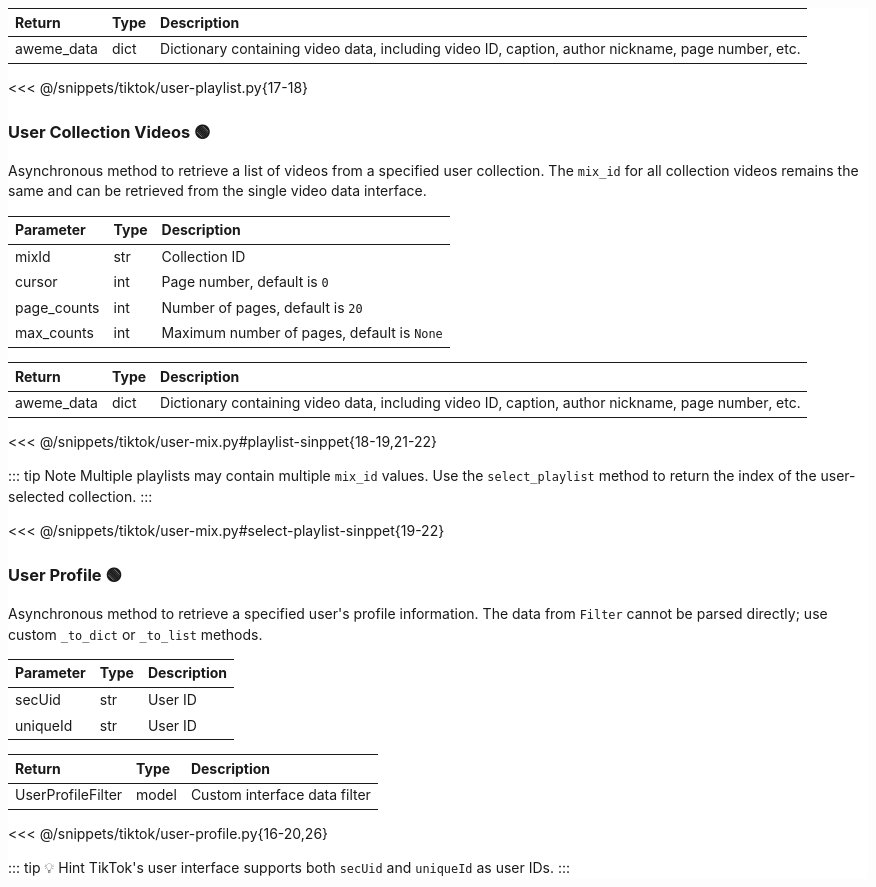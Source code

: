 | Return | Type | Description |
| :--- | :--- | :--- |
| aweme_data | dict | Dictionary containing video data, including video ID, caption, author nickname, page number, etc. |

<<< @/snippets/tiktok/user-playlist.py{17-18}

### User Collection Videos 🟢

Asynchronous method to retrieve a list of videos from a specified user collection. The `mix_id` for all collection videos remains the same and can be retrieved from the single video data interface.

| Parameter | Type | Description |
| :--- | :--- | :--- |
| mixId | str | Collection ID |
| cursor | int | Page number, default is `0` |
| page_counts | int | Number of pages, default is `20` |
| max_counts | int | Maximum number of pages, default is `None` |

| Return | Type | Description |
| :--- | :--- | :--- |
| aweme_data | dict | Dictionary containing video data, including video ID, caption, author nickname, page number, etc. |

<<< @/snippets/tiktok/user-mix.py#playlist-sinppet{18-19,21-22}

::: tip Note
Multiple playlists may contain multiple `mix_id` values. Use the `select_playlist` method to return the index of the user-selected collection.
:::

<<< @/snippets/tiktok/user-mix.py#select-playlist-sinppet{19-22}

### User Profile 🟢

Asynchronous method to retrieve a specified user's profile information. The data from `Filter` cannot be parsed directly; use custom `_to_dict` or `_to_list` methods.

| Parameter | Type | Description |
| :--- | :--- | :--- |
| secUid | str | User ID |
| uniqueId | str | User ID |

| Return | Type | Description |
| :--- | :--- | :--- |
| UserProfileFilter | model | Custom interface data filter | Dictionary containing user ID, nickname, bio, profile picture, etc. |

<<< @/snippets/tiktok/user-profile.py{16-20,26}

::: tip :bulb: Hint
TikTok's user interface supports both `secUid` and `uniqueId` as user IDs.
:::
